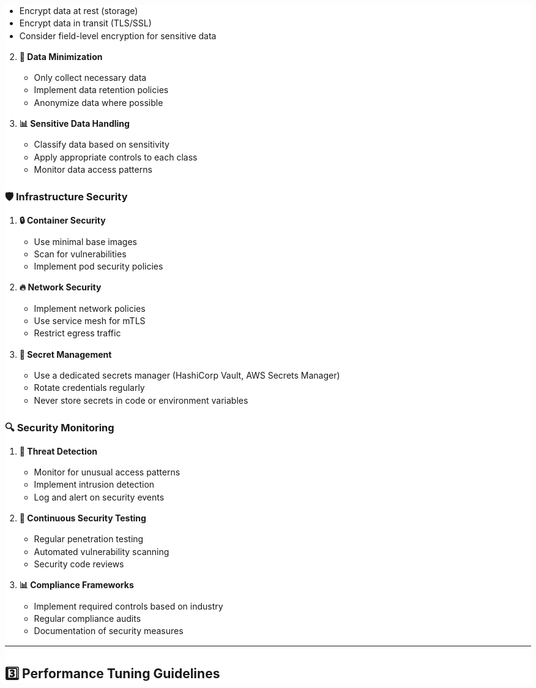    - Encrypt data at rest (storage)
   - Encrypt data in transit (TLS/SSL)
   - Consider field-level encryption for sensitive data

2. **🧹 Data Minimization**

   - Only collect necessary data
   - Implement data retention policies
   - Anonymize data where possible

3. **📊 Sensitive Data Handling**
   - Classify data based on sensitivity
   - Apply appropriate controls to each class
   - Monitor data access patterns

### **🛡️ Infrastructure Security**

1. **🔒 Container Security**

   - Use minimal base images
   - Scan for vulnerabilities
   - Implement pod security policies

2. **🔥 Network Security**

   - Implement network policies
   - Use service mesh for mTLS
   - Restrict egress traffic

3. **📝 Secret Management**
   - Use a dedicated secrets manager (HashiCorp Vault, AWS Secrets Manager)
   - Rotate credentials regularly
   - Never store secrets in code or environment variables

### **🔍 Security Monitoring**

1. **🚨 Threat Detection**

   - Monitor for unusual access patterns
   - Implement intrusion detection
   - Log and alert on security events

2. **🔄 Continuous Security Testing**

   - Regular penetration testing
   - Automated vulnerability scanning
   - Security code reviews

3. **📊 Compliance Frameworks**
   - Implement required controls based on industry
   - Regular compliance audits
   - Documentation of security measures

---

## **3️⃣ Performance Tuning Guidelines**
